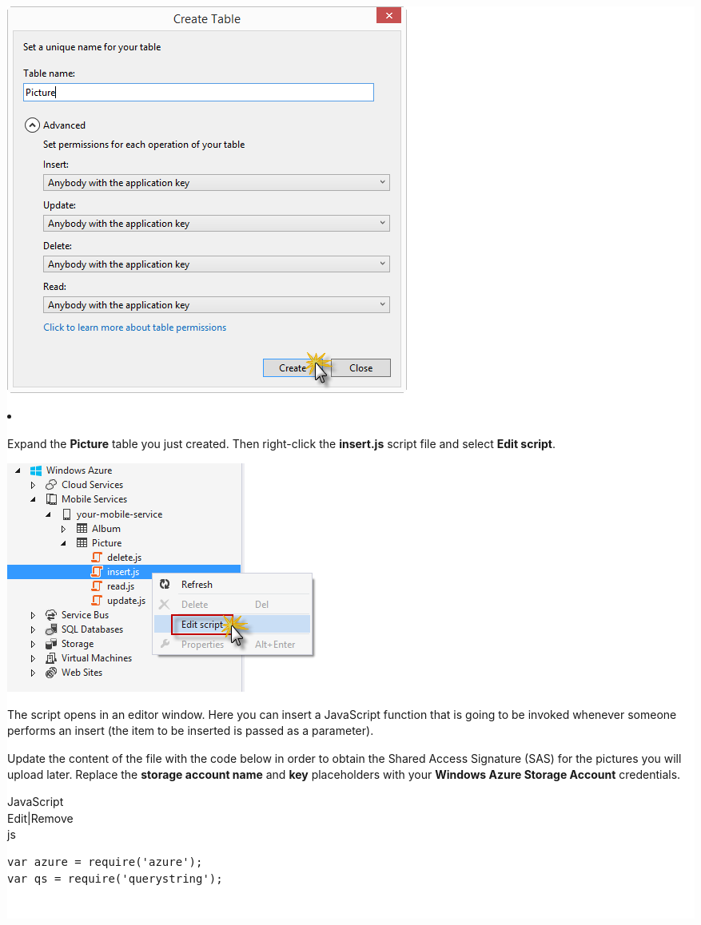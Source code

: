 <p><img id="106566" title="Create Picture Table" src="106566-create-picture-table.png" alt="Create Picture Table" width="500" height="484"></p>
</li><li>
<p>Expand the <strong>Picture</strong> table you just created. Then right-click the
<strong>insert.js</strong> script file and select <strong>Edit script</strong>.</p>
<p><img id="106568" src="106568-edit-insert-menu-option.png" alt="edit-insert-menu-option" width="406" height="286"></p>
<p>The script opens in an editor window. Here you can insert a JavaScript function that is going to be invoked whenever someone performs an insert (the item to be inserted is passed as a parameter).</p>
<p>Update the content of the file with the code below in order to obtain the Shared Access Signature (SAS) for the pictures you will upload later. Replace the
<strong>storage account name</strong> and <strong>key</strong> placeholders with your
<strong>Windows Azure Storage Account</strong> credentials.</p>
<div class="scriptcode">
<div class="pluginEditHolder" pluginCommand="mceScriptCode">
<div class="title"><span>JavaScript</span></div>
<div class="pluginLinkHolder"><span class="pluginEditHolderLink">Edit</span>|<span class="pluginRemoveHolderLink">Remove</span></div>
<span class="hidden">js</span>
<pre class="hidden">var azure = require('azure');
var qs = require('querystring');
